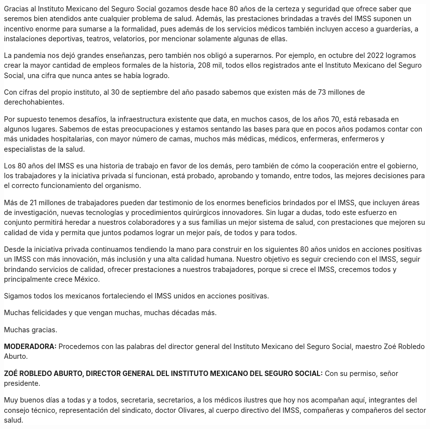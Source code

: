 Gracias al Instituto Mexicano del Seguro Social gozamos desde hace 80 años de
la certeza y seguridad que ofrece saber que seremos bien atendidos ante
cualquier problema de salud. Además, las prestaciones brindadas a través del
IMSS suponen un incentivo enorme para sumarse a la formalidad, pues además de
los servicios médicos también incluyen acceso a guarderías, a instalaciones
deportivas, teatros, velatorios, por mencionar solamente algunas de ellas.

La pandemia nos dejó grandes enseñanzas, pero también nos obligó a superarnos.
Por ejemplo, en octubre del 2022 logramos crear la mayor cantidad de empleos
formales de la historia, 208 mil, todos ellos registrados ante el Instituto
Mexicano del Seguro Social, una cifra que nunca antes se había logrado.

Con cifras del propio instituto, al 30 de septiembre del año pasado sabemos
que existen más de 73 millones de derechohabientes.

Por supuesto tenemos desafíos, la infraestructura existente que data, en
muchos casos, de los años 70, está rebasada en algunos lugares. Sabemos de
estas preocupaciones y estamos sentando las bases para que en pocos años
podamos contar con más unidades hospitalarias, con mayor número de camas,
muchos más médicas, médicos, enfermeras, enfermeros y especialistas de la
salud.

Los 80 años del IMSS es una historia de trabajo en favor de los demás, pero
también de cómo la cooperación entre el gobierno, los trabajadores y la
iniciativa privada sí funcionan, está probado, aprobando y tomando, entre
todos, las mejores decisiones para el correcto funcionamiento del organismo.

Más de 21 millones de trabajadores pueden dar testimonio de los enormes
beneficios brindados por el IMSS, que incluyen áreas de investigación, nuevas
tecnologías y procedimientos quirúrgicos innovadores. Sin lugar a dudas, todo
este esfuerzo en conjunto permitirá heredar a nuestros colaboradores y a sus
familias un mejor sistema de salud, con prestaciones que mejoren su calidad de
vida y permita que juntos podamos lograr un mejor país, de todos y para todos.

Desde la iniciativa privada continuamos tendiendo la mano para construir en
los siguientes 80 años unidos en acciones positivas un IMSS con más
innovación, más inclusión y una alta calidad humana. Nuestro objetivo es
seguir creciendo con el IMSS, seguir brindando servicios de calidad, ofrecer
prestaciones a nuestros trabajadores, porque si crece el IMSS, crecemos todos
y principalmente crece México.

Sigamos todos los mexicanos fortaleciendo el IMSS unidos en acciones
positivas.

Muchas felicidades y que vengan muchas, muchas décadas más.

Muchas gracias.

**MODERADORA:** Procedemos con las palabras del director general del Instituto
Mexicano del Seguro Social, maestro Zoé Robledo Aburto.

**ZOÉ ROBLEDO ABURTO, DIRECTOR GENERAL DEL INSTITUTO MEXICANO DEL SEGURO
SOCIAL:** Con su permiso, señor presidente.

Muy buenos días a todas y a todos, secretaria, secretarios, a los médicos
ilustres que hoy nos acompañan aquí, integrantes del consejo técnico,
representación del sindicato, doctor Olivares, al cuerpo directivo del IMSS,
compañeras y compañeros del sector salud.
